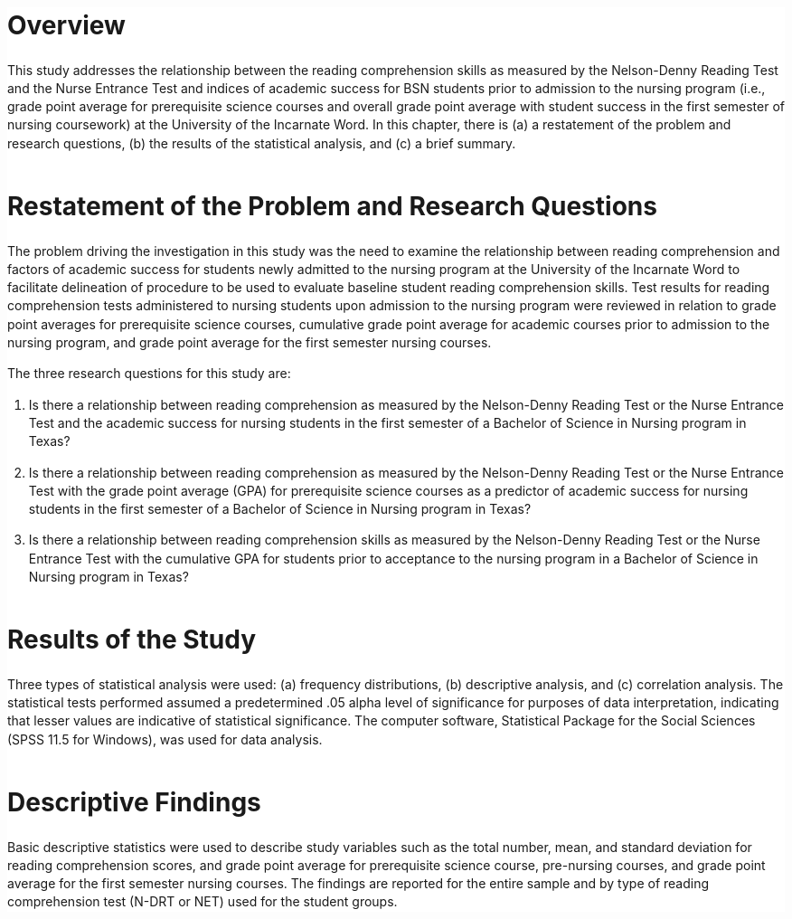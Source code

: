 # Overview

This study addresses the relationship between the reading comprehension skills as measured by the Nelson-Denny Reading Test and the Nurse Entrance Test and indices of academic success for BSN students prior to admission to the nursing program (i.e., grade point average for prerequisite science courses and overall grade point average with student success in the first semester of nursing coursework) at the University of the Incarnate Word. In this chapter, there is (a) a restatement of the problem and research questions, (b) the results of the statistical analysis, and (c) a brief summary.

# Restatement of the Problem and Research Questions

The problem driving the investigation in this study was the need to examine the relationship between reading comprehension and factors of academic success for students newly admitted to the nursing program at the University of the Incarnate Word to facilitate delineation of procedure to be used to evaluate baseline student reading comprehension skills. Test results for reading comprehension tests administered to nursing students upon admission to the nursing program were reviewed in relation to grade point averages for prerequisite science courses, cumulative grade point average for academic courses prior to admission to the nursing program, and grade point average for the first semester nursing courses.

The three research questions for this study are:

1. Is there a relationship between reading comprehension as measured by the Nelson-Denny Reading Test or the Nurse Entrance Test and the academic success for nursing students in the first semester of a Bachelor of Science in Nursing program in Texas?

2. Is there a relationship between reading comprehension as measured by the Nelson-Denny Reading Test or the Nurse Entrance Test with the grade point average (GPA) for prerequisite science courses as a predictor of academic success for nursing students in the first semester of a Bachelor of Science in Nursing program in Texas?

3. Is there a relationship between reading comprehension skills as measured by the Nelson-Denny Reading Test or the Nurse Entrance Test with the cumulative GPA for students prior to acceptance to the nursing program in a Bachelor of Science in Nursing program in Texas?

# Results of the Study

Three types of statistical analysis were used: (a) frequency distributions, (b) descriptive analysis, and (c) correlation analysis. The statistical tests performed assumed a predetermined .05 alpha level of significance for purposes of data interpretation, indicating that lesser values are indicative of statistical significance. The computer software, Statistical Package for the Social Sciences (SPSS 11.5 for Windows), was used for data analysis.

# Descriptive Findings

Basic descriptive statistics were used to describe study variables such as the total number, mean, and standard deviation for reading comprehension scores, and grade point average for prerequisite science course, pre-nursing courses, and grade point average for the first semester nursing courses. The findings are reported for the entire sample and by type of reading comprehension test (N-DRT or NET) used for the student groups.
